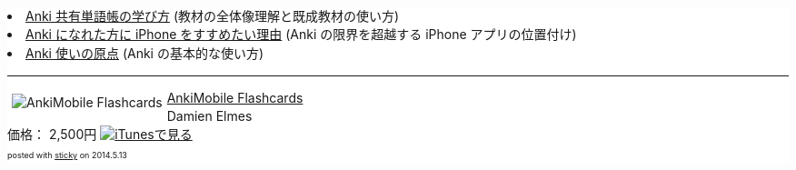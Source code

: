 </li>
<li>
<a href="/anki-learning-with-shared-decks/">Anki 共有単語帳の学び方</a> (教材の全体像理解と既成教材の使い方)
</li>
<li>
<a href="/anki-mastery-calls-for-iphone/">Anki になれた方に iPhone をすすめたい理由</a> (Anki の限界を超越する iPhone アプリの位置付け)
</li>
<li>
<a href="/anki-basics/">Anki 使いの原点</a> (Anki の基本的な使い方)
</li>
</ol>
</section>
<hr />
<div class="sticky-itslink"><a href="https://itunes.apple.com/jp/app/ankimobile-flashcards/id373493387?mt=8&amp;uo=4&amp;at=11lGoS" rel="nofollow" target="_blank"><img src="http://a995.phobos.apple.com/us/r30/Purple4/v4/ea/fb/8e/eafb8ebb-8d8e-b3ea-b1c4-c20fef4330fd/anki-57.png" style="border-style:none;float:left;margin:5px" alt="AnkiMobile Flashcards" title="AnkiMobile Flashcards" /></a><div class="sticky-itslinktext"><a href="https://itunes.apple.com/jp/app/ankimobile-flashcards/id373493387?mt=8&amp;uo=4&amp;at=11lGoS" rel="nofollow" target="_blank">AnkiMobile Flashcards</a><br />Damien Elmes<br />価格： 2,500円 <a href="https://itunes.apple.com/jp/app/ankimobile-flashcards/id373493387?mt=8&amp;uo=4&amp;at=11lGoS" rel="nofollow" target="_blank"><img src="http://linkmaker.itunes.apple.com/htmlResources/assets//images/web/linkmaker/badge_appstore-sm.png" alt="iTunesで見る" style="border-style:none" /></a><br /><span style="font-size:xx-small">posted with <a href="http://sticky.linclip.com/linkmaker/" target="_blank">sticky</a> on 2014.5.13</span><br style="clear:left" /></div></div> 


